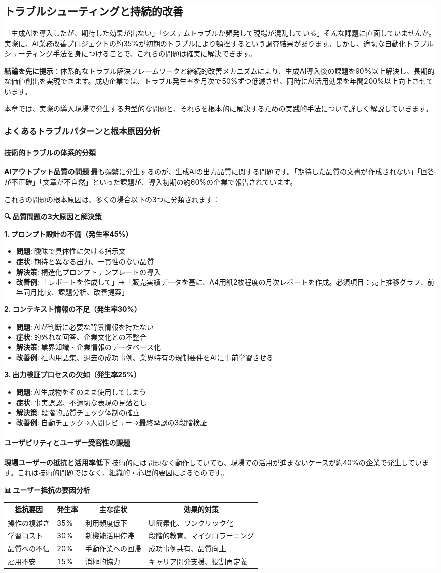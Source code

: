 ## トラブルシューティングと持続的改善

「生成AIを導入したが、期待した効果が出ない」「システムトラブルが頻発して現場が混乱している」そんな課題に直面していませんか。実際に、AI業務改善プロジェクトの約35%が初期のトラブルにより頓挫するという調査結果があります。しかし、適切な自動化トラブルシューティング手法を身につけることで、これらの問題は確実に解決できます。

**結論を先に提示**：体系的なトラブル解決フレームワークと継続的改善メカニズムにより、生成AI導入後の課題を90%以上解決し、長期的な価値創出を実現できます。成功企業では、トラブル発生率を月次で50%ずつ低減させ、同時にAI活用効果を年間200%以上向上させています。

本章では、実際の導入現場で発生する典型的な問題と、それらを根本的に解決するための実践的手法について詳しく解説していきます。

### よくあるトラブルパターンと根本原因分析

#### 技術的トラブルの体系的分類

**AIアウトプット品質の問題**
最も頻繁に発生するのが、生成AIの出力品質に関する問題です。「期待した品質の文書が作成されない」「回答が不正確」「文章が不自然」といった課題が、導入初期の約60%の企業で報告されています。

これらの問題の根本原因は、多くの場合以下の3つに分類されます：

**🔍 品質問題の3大原因と解決策**

**1. プロンプト設計の不備（発生率45%）**
- **問題**: 曖昧で具体性に欠ける指示文
- **症状**: 期待と異なる出力、一貫性のない品質
- **解決策**: 構造化プロンプトテンプレートの導入
- **改善例**: 「レポートを作成して」→「販売実績データを基に、A4用紙2枚程度の月次レポートを作成。必須項目：売上推移グラフ、前年同月比較、課題分析、改善提案」

**2. コンテキスト情報の不足（発生率30%）**
- **問題**: AIが判断に必要な背景情報を持たない
- **症状**: 的外れな回答、企業文化との不整合
- **解決策**: 業界知識・企業情報のデータベース化
- **改善例**: 社内用語集、過去の成功事例、業界特有の規制要件をAIに事前学習させる

**3. 出力検証プロセスの欠如（発生率25%）**
- **問題**: AI生成物をそのまま使用してしまう
- **症状**: 事実誤認、不適切な表現の見落とし
- **解決策**: 段階的品質チェック体制の確立
- **改善例**: 自動チェック→人間レビュー→最終承認の3段階検証

#### ユーザビリティとユーザー受容性の課題

**現場ユーザーの抵抗と活用率低下**
技術的には問題なく動作していても、現場での活用が進まないケースが約40%の企業で発生しています。これは技術的問題ではなく、組織的・心理的要因によるものです。

**📊 ユーザー抵抗の要因分析**

| 抵抗要因 | 発生率 | 主な症状 | 効果的対策 |
|---------|-------|---------|----------|
| 操作の複雑さ | 35% | 利用頻度低下 | UI簡素化、ワンクリック化 |
| 学習コスト | 30% | 新機能活用停滞 | 段階的教育、マイクロラーニング |
| 品質への不信 | 20% | 手動作業への回帰 | 成功事例共有、品質向上 |
| 雇用不安 | 15% | 消極的協力 | キャリア開発支援、役割再定義 |

